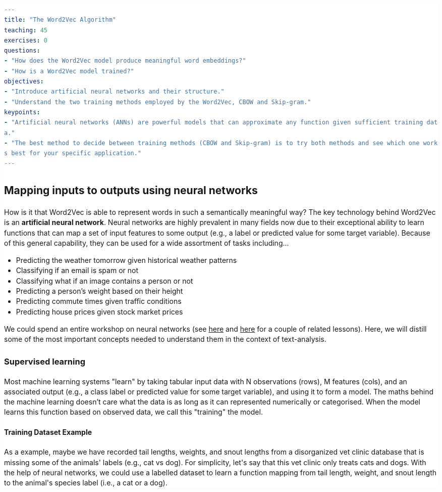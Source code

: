 ```yaml
---
title: "The Word2Vec Algorithm"
teaching: 45
exercises: 0
questions:
- "How does the Word2Vec model produce meaningful word embeddings?"
- "How is a Word2Vec model trained?"
objectives:
- "Introduce artificial neural networks and their structure."
- "Understand the two training methods employed by the Word2Vec, CBOW and Skip-gram."
keypoints:
- "Artificial neural networks (ANNs) are powerful models that can approximate any function given sufficient training data."
- "The best method to decide between training methods (CBOW and Skip-gram) is to try both methods and see which one works best for your specific application."
---
```


## Mapping inputs to outputs using neural networks
How is it that Word2Vec is able to represent words in such a semantically meaningful way? The key technology behind Word2Vec is an **artificial neural network**. Neural networks are highly prevalent in many fields now due to their exceptional ability to learn functions that can map a set of input features to some output (e.g., a label or predicted value for some target variable). Because of this general capability, they can be used for a wide assortment of tasks including...

* Predicting the weather tomorrow given historical weather patterns
* Classifying if an email is spam or not
* Classifying what if an image contains a person or not
* Predicting a person’s weight based on their height
* Predicting commute times given traffic conditions
* Predicting house prices given stock market prices

We could spend an entire workshop on neural networks (see [here](https://carpentries-incubator.github.io/machine-learning-novice-sklearn/06-neural-networks/index.html) and [here](https://carpentries-incubator.github.io/deep-learning-intro/) for a couple of related lessons). Here, we will distill some of the most important concepts needed to understand them in the context of text-analysis.

### Supervised learning
Most machine learning systems "learn" by taking tabular input data with N observations (rows), M features (cols), and an associated output (e.g., a class label or predicted value for some target variable), and using it to form a model. The maths behind the machine learning doesn’t care what the data is as long as it can represented numerically or categorised. When the model learns this function based on observed data, we call this "training" the model.

#### Training Dataset Example
As a example, maybe we have recorded tail lengths, weights, and snout lengths from a disorganized vet clinic database that is missing some of the animals' labels (e.g., cat vs dog). For simplicity, let's say that this vet clinic only treats cats and dogs. With the help of neural networks, we could use a labelled dataset to learn a function mapping from tail length, weight, and snout length to the animal's species label (i.e., a cat or a dog). 

